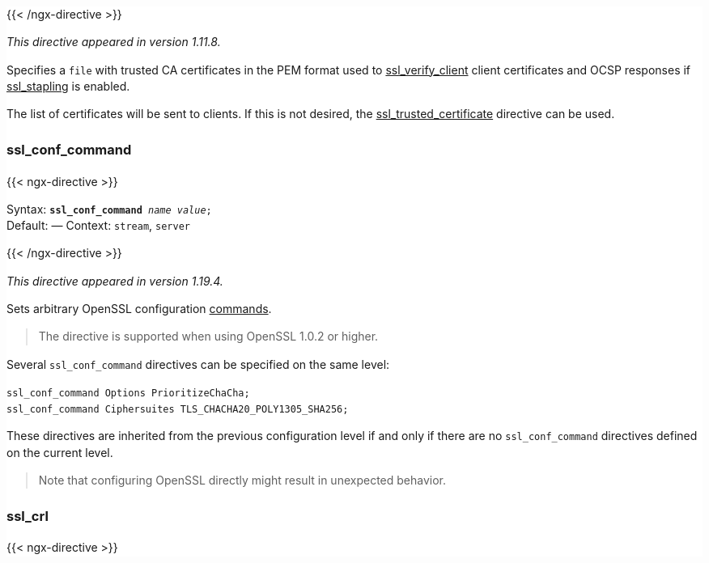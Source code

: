 {{< /ngx-directive >}}

_This directive appeared in version 1.11.8._


Specifies a `file` with trusted CA certificates in the PEM format
used to [ssl_verify_client](#ssl_verify_client) client certificates and
OCSP responses if [ssl_stapling](#ssl_stapling) is enabled.

The list of certificates will be sent to clients.
If this is not desired, the [ssl_trusted_certificate](#ssl_trusted_certificate)
directive can be used.
### ssl_conf_command

{{< ngx-directive >}}

<tr>
<th>Syntax: </th>
<td><code><strong>ssl_conf_command</strong> <i>name</i> <i>value</i>;</code><br/></td>
</tr><tr>
<th>Default: </th>
<td>
      —
    </td>
</tr><tr>
<th>Context: </th>
<td><code>stream</code>, <code>server</code></td>
</tr>

{{< /ngx-directive >}}

_This directive appeared in version 1.19.4._


Sets arbitrary OpenSSL configuration
[commands](https://www.openssl.org/docs/man1.1.1/man3/SSL_CONF_cmd.html).

> The directive is supported when using OpenSSL 1.0.2 or higher.


Several `ssl_conf_command` directives
can be specified on the same level:

```nginx 
ssl_conf_command Options PrioritizeChaCha;
ssl_conf_command Ciphersuites TLS_CHACHA20_POLY1305_SHA256;
 ```


These directives are inherited from the previous configuration level
if and only if there are no `ssl_conf_command` directives
defined on the current level.

> Note that configuring OpenSSL directly might result in unexpected behavior.

### ssl_crl

{{< ngx-directive >}}
